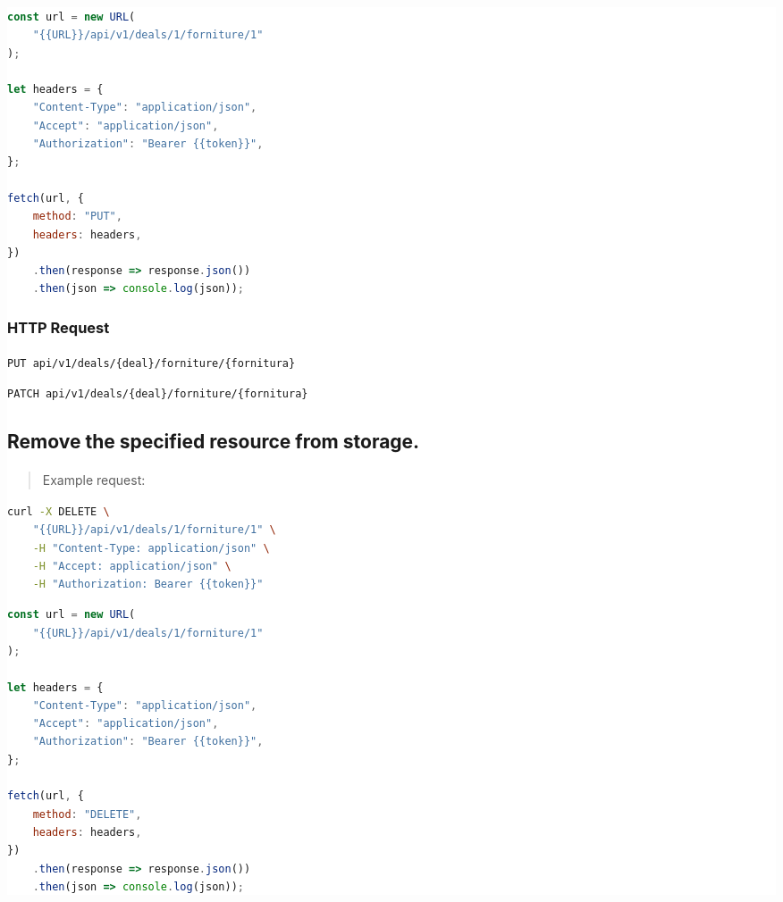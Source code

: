 ```javascript
const url = new URL(
    "{{URL}}/api/v1/deals/1/forniture/1"
);

let headers = {
    "Content-Type": "application/json",
    "Accept": "application/json",
    "Authorization": "Bearer {{token}}",
};

fetch(url, {
    method: "PUT",
    headers: headers,
})
    .then(response => response.json())
    .then(json => console.log(json));
```



### HTTP Request
`PUT api/v1/deals/{deal}/forniture/{fornitura}`

`PATCH api/v1/deals/{deal}/forniture/{fornitura}`





## Remove the specified resource from storage.

> Example request:

```bash
curl -X DELETE \
    "{{URL}}/api/v1/deals/1/forniture/1" \
    -H "Content-Type: application/json" \
    -H "Accept: application/json" \
    -H "Authorization: Bearer {{token}}"
```

```javascript
const url = new URL(
    "{{URL}}/api/v1/deals/1/forniture/1"
);

let headers = {
    "Content-Type": "application/json",
    "Accept": "application/json",
    "Authorization": "Bearer {{token}}",
};

fetch(url, {
    method: "DELETE",
    headers: headers,
})
    .then(response => response.json())
    .then(json => console.log(json));
```
